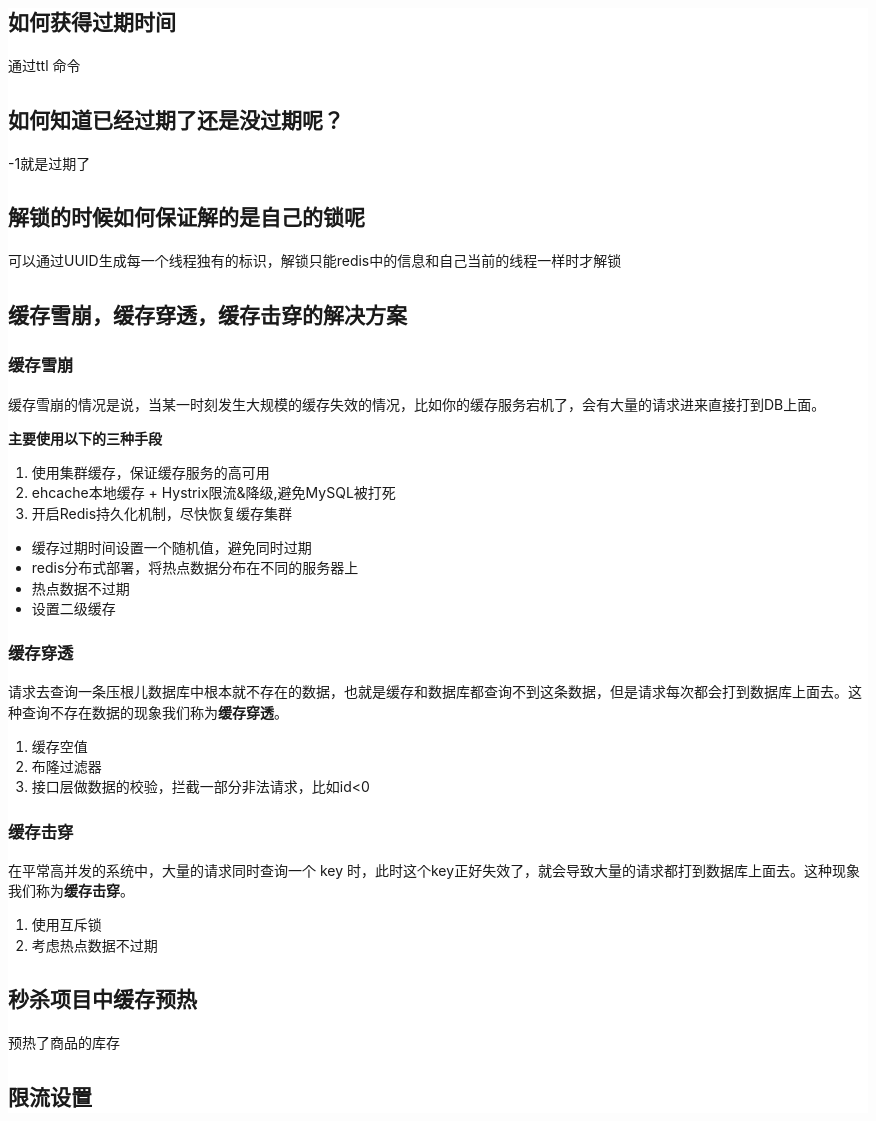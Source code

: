 ## 如何获得过期时间

通过ttl 命令

## 如何知道已经过期了还是没过期呢？

-1就是过期了

## 解锁的时候如何保证解的是自己的锁呢

可以通过UUID生成每一个线程独有的标识，解锁只能redis中的信息和自己当前的线程一样时才解锁



## 缓存雪崩，缓存穿透，缓存击穿的解决方案

### 缓存雪崩

缓存雪崩的情况是说，当某一时刻发生大规模的缓存失效的情况，比如你的缓存服务宕机了，会有大量的请求进来直接打到DB上面。

**主要使用以下的三种手段**

1. 使用集群缓存，保证缓存服务的高可用
2. ehcache本地缓存 + Hystrix限流&降级,避免MySQL被打死
3. 开启Redis持久化机制，尽快恢复缓存集群

- 缓存过期时间设置一个随机值，避免同时过期
- redis分布式部署，将热点数据分布在不同的服务器上
- 热点数据不过期
- 设置二级缓存

### 缓存穿透

请求去查询一条压根儿数据库中根本就不存在的数据，也就是缓存和数据库都查询不到这条数据，但是请求每次都会打到数据库上面去。这种查询不存在数据的现象我们称为**缓存穿透**。

1. 缓存空值
2. 布隆过滤器
3. 接口层做数据的校验，拦截一部分非法请求，比如id<0


### 缓存击穿

在平常高并发的系统中，大量的请求同时查询一个 key 时，此时这个key正好失效了，就会导致大量的请求都打到数据库上面去。这种现象我们称为**缓存击穿**。

1. 使用互斥锁
2. 考虑热点数据不过期

## 秒杀项目中缓存预热

预热了商品的库存

## 限流设置

